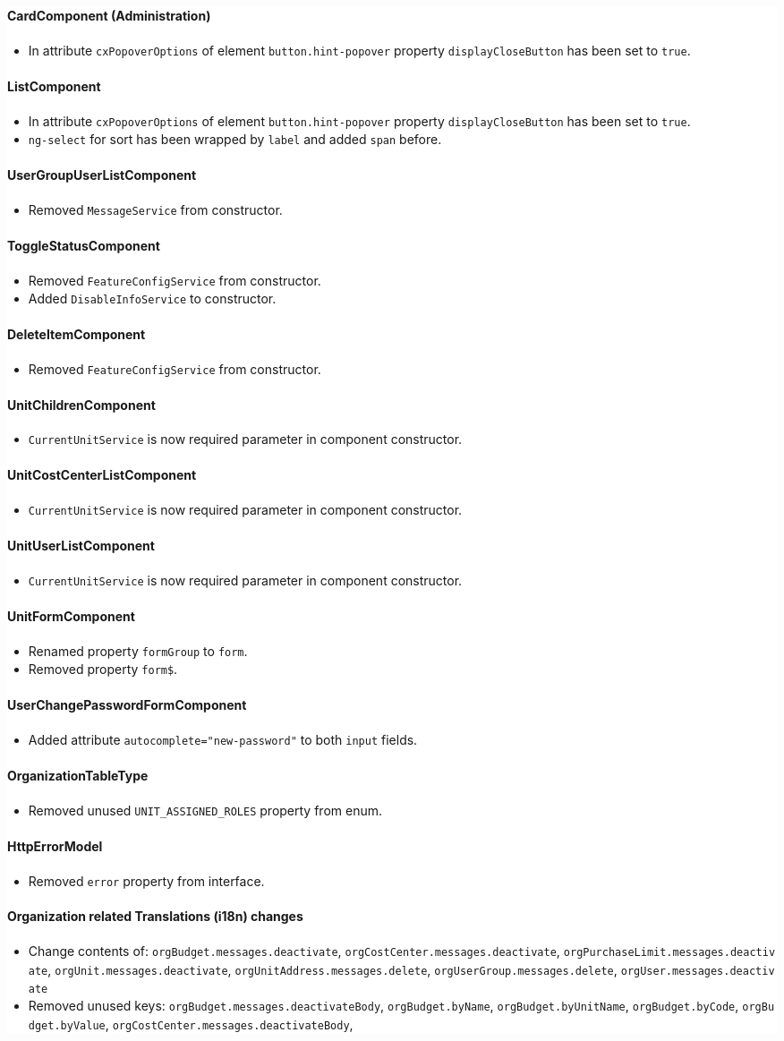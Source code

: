 #### CardComponent (Administration)

- In attribute `cxPopoverOptions` of element `button.hint-popover` property `displayCloseButton` has been set to `true`.

#### ListComponent 

- In attribute `cxPopoverOptions` of element `button.hint-popover` property `displayCloseButton` has been set to `true`.
- `ng-select` for sort has been wrapped by `label` and added `span` before.

#### UserGroupUserListComponent

- Removed `MessageService` from constructor.

#### ToggleStatusComponent

- Removed `FeatureConfigService` from constructor.
- Added `DisableInfoService` to constructor.

#### DeleteItemComponent

- Removed `FeatureConfigService` from constructor.

#### UnitChildrenComponent

- `CurrentUnitService` is now required parameter in component constructor.

#### UnitCostCenterListComponent

- `CurrentUnitService` is now required parameter in component constructor.

#### UnitUserListComponent

- `CurrentUnitService` is now required parameter in component constructor.

#### UnitFormComponent

- Renamed property `formGroup` to `form`.
- Removed property `form$`.

#### UserChangePasswordFormComponent

- Added attribute `autocomplete="new-password"` to both `input` fields.

#### OrganizationTableType

- Removed unused `UNIT_ASSIGNED_ROLES` property from enum.

#### HttpErrorModel

- Removed `error` property from interface.

#### Organization related Translations (i18n) changes

- Change contents of:
  `orgBudget.messages.deactivate`,
  `orgCostCenter.messages.deactivate`,
  `orgPurchaseLimit.messages.deactivate`,
  `orgUnit.messages.deactivate`,
  `orgUnitAddress.messages.delete`,
  `orgUserGroup.messages.delete`,
  `orgUser.messages.deactivate`
- Removed unused keys:
  `orgBudget.messages.deactivateBody`,
  `orgBudget.byName`,
  `orgBudget.byUnitName`,
  `orgBudget.byCode`,
  `orgBudget.byValue`,
  `orgCostCenter.messages.deactivateBody`,